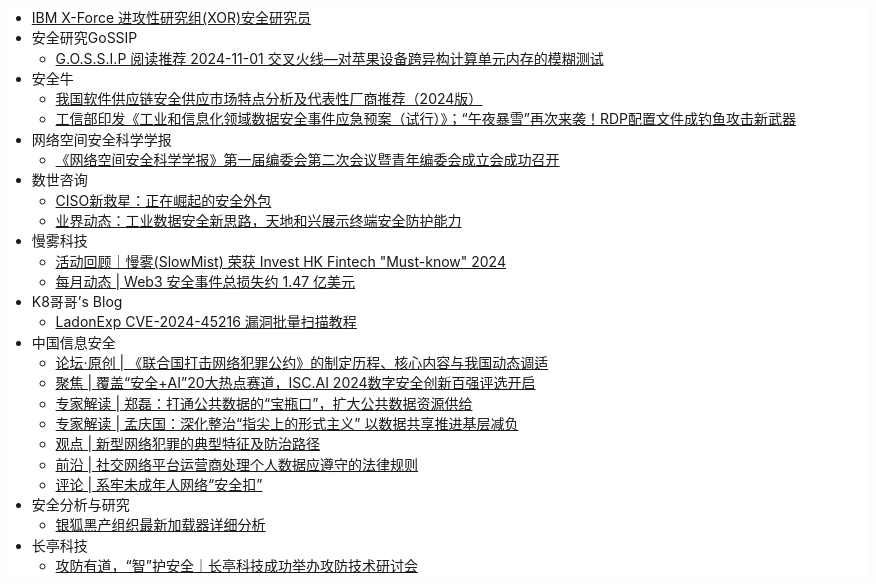   - [IBM X-Force 进攻性研究组(XOR)安全研究员](https://mp.weixin.qq.com/s?__biz=MzU0MzgyMzM2Nw==&mid=2247486059&idx=1&sn=47222bc64fb7a59d81b46147bf1c1df3&chksm=fb04c903cc734015bf6f159f27ff8d7a2210df186ff70093d8fed2e4c1b4cf656195b38e41dc&scene=58&subscene=0#rd)
- 安全研究GoSSIP
  - [G.O.S.S.I.P 阅读推荐 2024-11-01 交叉火线—对苹果设备跨异构计算单元内存的模糊测试](https://mp.weixin.qq.com/s?__biz=Mzg5ODUxMzg0Ng==&mid=2247499093&idx=1&sn=ce06536691fa915b82f009ff29147964&chksm=c063d38cf7145a9a65c53900038e6ab37710128acea5547ee150318161543dc8eb9a53ed0f8c&scene=58&subscene=0#rd)
- 安全牛
  - [我国软件供应链安全供应市场特点分析及代表性厂商推荐（2024版）](https://mp.weixin.qq.com/s?__biz=MjM5Njc3NjM4MA==&mid=2651133141&idx=1&sn=876ec58c9fc07ec6117a4636a511d263&chksm=bd15a4068a622d102abeacf428a6515773080512afa261f1b128ce2861c3052d1a603de0cb5e&scene=58&subscene=0#rd)
  - [工信部印发《工业和信息化领域数据安全事件应急预案（试行）》；“午夜暴雪”再次来袭！RDP配置文件成钓鱼攻击新武器](https://mp.weixin.qq.com/s?__biz=MjM5Njc3NjM4MA==&mid=2651133141&idx=2&sn=d1d731dbedca6b13782aa26a4dd2d0d3&chksm=bd15a4068a622d101a4b9ec5037e98cf7dac7492e76874b20e8cc511dc7c3af4ba8179e695c2&scene=58&subscene=0#rd)
- 网络空间安全科学学报
  - [《网络空间安全科学学报》第一届编委会第二次会议暨青年编委会成立会成功召开](https://mp.weixin.qq.com/s?__biz=MzI0NjU2NDMwNQ==&mid=2247503181&idx=1&sn=60fe096853fabd725e8b767033dbf1d7&chksm=e9bfd9f3dec850e587a5e8582ecc3a3cc9d976a30aa960775247989b67bee78c969f9f3b944e&scene=58&subscene=0#rd)
- 数世咨询
  - [CISO新救星：正在崛起的安全外包](https://mp.weixin.qq.com/s?__biz=MzkxNzA3MTgyNg==&mid=2247521625&idx=1&sn=388bcab6a8db66d7eeaa02e64178d576&chksm=c144e7e4f6336ef223ad98be7fd2660a27764fb0e056cec33e438cd4b2ce0c2b7e41c9da92d4&scene=58&subscene=0#rd)
  - [业界动态：工业数据安全新思路，天地和兴展示终端安全防护能力](https://mp.weixin.qq.com/s?__biz=MzkxNzA3MTgyNg==&mid=2247521625&idx=2&sn=7624d4f372cc1716f92cc74f1889038d&chksm=c144e7e4f6336ef252407f732258255d45d81e57b018413928e31690c91b94fc864f8b35c919&scene=58&subscene=0#rd)
- 慢雾科技
  - [活动回顾｜慢雾(SlowMist) 荣获 Invest HK Fintech "Must-know" 2024](https://mp.weixin.qq.com/s?__biz=MzU4ODQ3NTM2OA==&mid=2247500629&idx=1&sn=4d8246154a3de9d0c0238ecce2dcdf6c&chksm=fddebdd2caa934c434ea95f717c4c95c33de8a76997111f9d1870b5a1a5b92deb4ddfcb20aff&scene=58&subscene=0#rd)
  - [每月动态 | Web3 安全事件总损失约 1.47 亿美元](https://mp.weixin.qq.com/s?__biz=MzU4ODQ3NTM2OA==&mid=2247500629&idx=2&sn=122779e7c49221fd88a397c0a612e519&chksm=fddebdd2caa934c407e831b3ea149d8b77e806267581f81653c48d0b65e03db0c0aa9c6a727c&scene=58&subscene=0#rd)
- K8哥哥’s Blog
  - [LadonExp CVE-2024-45216 漏洞批量扫描教程](http://k8gege.org/p/CVE-2024-45216.html)
- 中国信息安全
  - [论坛·原创 | 《联合国打击网络犯罪公约》的制定历程、核心内容与我国动态调适](https://mp.weixin.qq.com/s?__biz=MzA5MzE5MDAzOA==&mid=2664228741&idx=1&sn=74aa9a4aa473974500402114e94e4912&chksm=8b59e57cbc2e6c6af6de417bdb12d1507caa125798a913212f5b03e5679d608cdd4c2fe90d78&scene=58&subscene=0#rd)
  - [聚焦 | 覆盖“安全+AI”20大热点赛道，ISC.AI 2024数字安全创新百强评选开启](https://mp.weixin.qq.com/s?__biz=MzA5MzE5MDAzOA==&mid=2664228741&idx=2&sn=3780dbd6c35aab88e864b0df5b1fb566&chksm=8b59e57cbc2e6c6aa60c742d0eba9505764103c57665fdc046f5d707264388d97ce7bb474e5f&scene=58&subscene=0#rd)
  - [专家解读 | 郑磊：打通公共数据的“宝瓶口”，扩大公共数据资源供给](https://mp.weixin.qq.com/s?__biz=MzA5MzE5MDAzOA==&mid=2664228741&idx=3&sn=6b81a63f98c795c26b932955737ebc71&chksm=8b59e57cbc2e6c6a12ef3df1485913e5b7911893bf3acc9ec60c398c672b11d220587e0d2ee6&scene=58&subscene=0#rd)
  - [专家解读 | 孟庆国：深化整治“指尖上的形式主义” 以数据共享推进基层减负](https://mp.weixin.qq.com/s?__biz=MzA5MzE5MDAzOA==&mid=2664228741&idx=4&sn=92603dc1bdde498d7fdb3e44977be5f7&chksm=8b59e57cbc2e6c6addb49d389448f2d384acc2e30688b7b86c191d94aa5aead2aef71f394894&scene=58&subscene=0#rd)
  - [观点 | 新型网络犯罪的典型特征及防治路径](https://mp.weixin.qq.com/s?__biz=MzA5MzE5MDAzOA==&mid=2664228741&idx=5&sn=01db7ef8890c244564e829a4a2ceadf4&chksm=8b59e57cbc2e6c6aea93690c4e67653ec9062e026a26bb0df110171b7c3026cefdda512bbda6&scene=58&subscene=0#rd)
  - [前沿 | 社交网络平台运营商处理个人数据应遵守的法律规则](https://mp.weixin.qq.com/s?__biz=MzA5MzE5MDAzOA==&mid=2664228741&idx=6&sn=d7258c320393bb4738595f5573f07cf7&chksm=8b59e57cbc2e6c6aee90ec09d27b1ced264fdad6b4b75d374e01268b028b0784ba4deea6f60b&scene=58&subscene=0#rd)
  - [评论 | 系牢未成年人网络“安全扣”](https://mp.weixin.qq.com/s?__biz=MzA5MzE5MDAzOA==&mid=2664228741&idx=7&sn=fe2015660764f53e40c27201bb6eb989&chksm=8b59e57cbc2e6c6a1d6e89d3376f7605167526958c9eff13ba15cd82d3b27b527392f1314a6c&scene=58&subscene=0#rd)
- 安全分析与研究
  - [银狐黑产组织最新加载器详细分析](https://mp.weixin.qq.com/s?__biz=MzA4ODEyODA3MQ==&mid=2247489416&idx=1&sn=7af957388dfcff409a4b4b36f0e4ce1e&chksm=902fb8a0a75831b68ead69eb65b7c6953b1b4b5115362a13934f047b23c92ab21935886cd91d&scene=58&subscene=0#rd)
- 长亭科技
  - [攻防有道，“智”护安全｜长亭科技成功举办攻防技术研讨会](https://mp.weixin.qq.com/s?__biz=MzIwNDA2NDk5OQ==&mid=2651388417&idx=1&sn=a073dbed1f7e5609c061aa4263af0bbf&chksm=8d398b89ba4e029f78a02be5b6ae8ac8b3f3e8f145e07a21c956ea064f553d5a6f2f31f71664&scene=58&subscene=0#rd)